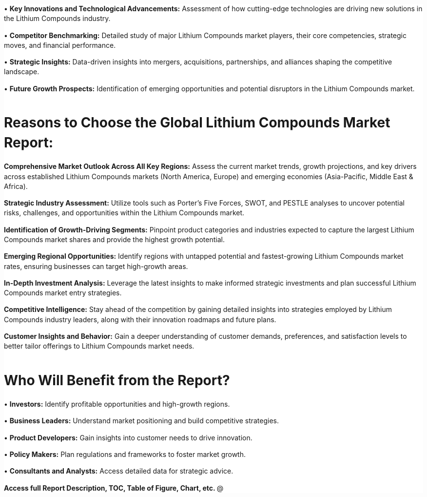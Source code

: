 • <strong>Key Innovations and Technological Advancements:</strong> Assessment of how cutting-edge technologies are driving new solutions in the Lithium Compounds industry.

• <strong>Competitor Benchmarking:</strong> Detailed study of major Lithium Compounds market players, their core competencies, strategic moves, and financial performance.

• <strong>Strategic Insights:</strong> Data-driven insights into mergers, acquisitions, partnerships, and alliances shaping the competitive landscape.

• <strong>Future Growth Prospects:</strong> Identification of emerging opportunities and potential disruptors in the Lithium Compounds market.

# <strong>Reasons to Choose the Global Lithium Compounds Market Report:</strong>

<strong>Comprehensive Market Outlook Across All Key Regions:</strong>
Assess the current market trends, growth projections, and key drivers across established Lithium Compounds markets (North America, Europe) and emerging economies (Asia-Pacific, Middle East & Africa).

<strong>Strategic Industry Assessment:</strong>
Utilize tools such as Porter’s Five Forces, SWOT, and PESTLE analyses to uncover potential risks, challenges, and opportunities within the Lithium Compounds market.

<strong>Identification of Growth-Driving Segments:</strong>
Pinpoint product categories and industries expected to capture the largest Lithium Compounds market shares and provide the highest growth potential.

<strong>Emerging Regional Opportunities:</strong>
Identify regions with untapped potential and fastest-growing Lithium Compounds market rates, ensuring businesses can target high-growth areas.

<strong>In-Depth Investment Analysis:</strong>
Leverage the latest insights to make informed strategic investments and plan successful Lithium Compounds market entry strategies.

<strong>Competitive Intelligence:</strong>
Stay ahead of the competition by gaining detailed insights into strategies employed by Lithium Compounds industry leaders, along with their innovation roadmaps and future plans.

<strong>Customer Insights and Behavior:</strong>
Gain a deeper understanding of customer demands, preferences, and satisfaction levels to better tailor offerings to Lithium Compounds market needs.

# <strong>Who Will Benefit from the Report?</strong>

• <strong>Investors:</strong> Identify profitable opportunities and high-growth regions.

• <strong>Business Leaders:</strong> Understand market positioning and build competitive strategies.

• <strong>Product Developers:</strong> Gain insights into customer needs to drive innovation.

• <strong>Policy Makers:</strong> Plan regulations and frameworks to foster market growth.

• <strong>Consultants and Analysts:</strong> Access detailed data for strategic advice.
</ul>
<strong>Access full Report Description, TOC, Table of Figure, Chart, etc. </strong>@  <a href= style=color:#0000ff;></a></font>
